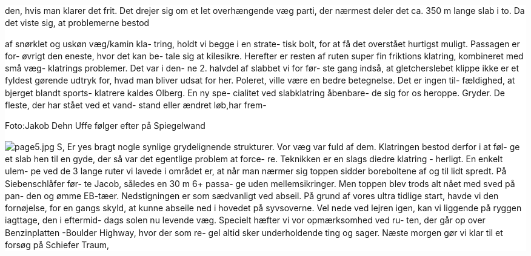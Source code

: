 den, hvis man klarer det frit. Det
drejer sig om et let overhængende
væg parti, der nærmest deler det
ca. 350 m lange slab i to. Da det
viste sig, at problemerne bestod

af snørklet og uskøn væg/kamin kla-
tring, holdt vi begge i en strate-
tisk bolt, for at få det overstået
hurtigst muligt. Passagen er for-
øvrigt den eneste, hvor det kan be-
tale sig at kilesikre. Herefter er
resten af ruten super fin friktions
klatring, kombineret med små væg-
klatrings problemer. Det var i den-
ne 2. halvdel af slabbet vi for før-
ste gang indså, at gletcherslebet
klippe ikke er et fyldest gørende
udtryk for, hvad man bliver udsat
for her. Poleret, ville være en
bedre betegnelse. Det er ingen til-
fældighed, at bjerget blandt sports-
klatrere kaldes Olberg. En ny spe-
cialitet ved slabklatring åbenbare-
de sig for os heroppe. Gryder. De
fleste, der har stået ved et vand-
stand eller ændret løb,har frem-

Foto:Jakob Dehn
Uffe følger efter på Spiegelwand





![page5.jpg](/1986/DB-1986-1/page5.jpg)
S, Er yes
bragt nogle synlige grydelignende
strukturer. Vor væg var fuld af dem.
Klatringen bestod derfor i at føl-
ge et slab hen til en gyde, der så
var det egentlige problem at force-
re. Teknikken er en slags diedre
klatring - herligt. En enkelt ulem-
pe ved de 3 lange ruter vi lavede
i området er, at når man nærmer sig
toppen sidder boreboltene af og til
lidt spredt. På Siebenschlåfer før-
te Jacob, således en 30 m 6+ passa-
ge uden mellemsikringer. Men toppen
blev trods alt nået med sved på pan-
den og ømme EB-tæer. Nedstigningen
er som sædvanligt ved abseil. På
grund af vores ultra tidlige start,
havde vi den fornøjelse, for en
gangs skyld, at kunne abseile ned
i hovedet på syvsoverne. Vel nede
ved lejren igen, kan vi liggende
på ryggen iagttage, den i eftermid-
dags solen nu levende væg. Specielt
hæfter vi vor opmærksomhed ved ru-
ten, der går op over Benzinplatten
-Boulder Highway, hvor der som re-
gel altid sker underholdende ting
og sager. Næste morgen gør vi klar
til et forsøg på Schiefer Traum,
